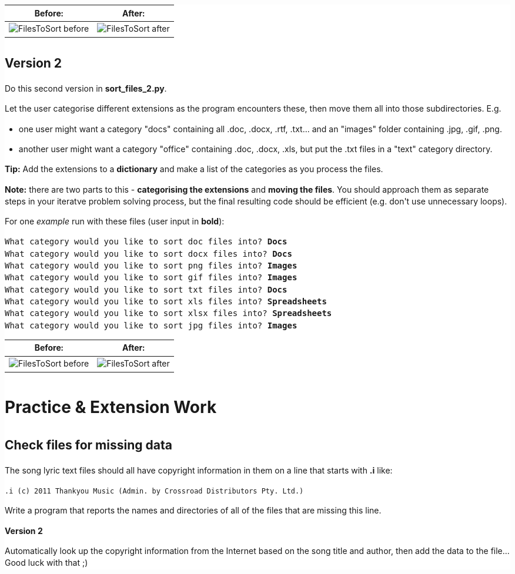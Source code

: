 |**Before:**                                   | **After:**
| ---------------------------------------------| ---------------------------------------------
|![FilesToSort before](../practicals/images/09image1.png) | ![FilesToSort after](../practicals/images/09image2.png)   

## Version 2

Do this second version in **sort_files_2.py**. 

Let the user categorise different extensions as the program encounters
these, then move them all into those subdirectories. E.g.

-   one user might want a category "docs" containing all .doc, .docx,
    .rtf, .txt... and an "images" folder containing .jpg, .gif, .png.

-   another user might want a category "office" containing .doc, .docx,
    .xls, but put the .txt files in a "text" category directory.

**Tip:** Add the extensions to a **dictionary** and make a list of the
categories as you process the files.

**Note:** there are two parts to this - **categorising the extensions**
and **moving the files**. You should approach them as separate steps in your 
iteratve problem solving process, but the final resulting code should be efficient 
(e.g. don't use unnecessary loops).

For one _example_ run with these files (user input in **bold**):

<pre>
What category would you like to sort doc files into? <strong>Docs</strong>
What category would you like to sort docx files into? <strong>Docs</strong>
What category would you like to sort png files into? <strong>Images</strong>
What category would you like to sort gif files into? <strong>Images</strong>
What category would you like to sort txt files into? <strong>Docs</strong>
What category would you like to sort xls files into? <strong>Spreadsheets</strong>
What category would you like to sort xlsx files into? <strong>Spreadsheets</strong>
What category would you like to sort jpg files into? <strong>Images</strong>
</pre>

|**Before:**                                   | **After:**
| ---------------------------------------------| ---------------------------------------------
|![FilesToSort before](../practicals/images/09image1.png) | ![FilesToSort after](../practicals/images/09image3.png)   

# Practice & Extension Work

## Check files for missing data

The song lyric text files should all have copyright information in them
on a line that starts with **.i** like:

    .i (c) 2011 Thankyou Music (Admin. by Crossroad Distributors Pty. Ltd.)

Write a program that reports the names and directories of all of the files
that are missing this line.

**Version 2**

Automatically look up the copyright information from the Internet based
on the song title and author, then add the data to the file...  
Good luck with that ;)
